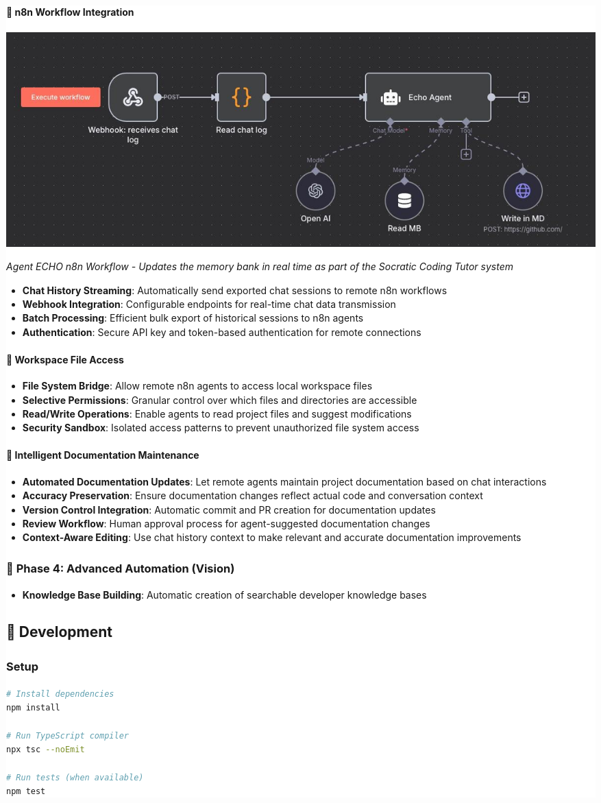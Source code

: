 #### 🤖 **n8n Workflow Integration**

![Agent ECHO n8n Workflow](telegram-cloud-photo-size-1-5075828042047270840-y.jpg)

*Agent ECHO n8n Workflow - Updates the memory bank in real time as part of the Socratic Coding Tutor system*

- **Chat History Streaming**: Automatically send exported chat sessions to remote n8n workflows
- **Webhook Integration**: Configurable endpoints for real-time chat data transmission
- **Batch Processing**: Efficient bulk export of historical sessions to n8n agents
- **Authentication**: Secure API key and token-based authentication for remote connections

#### 📁 **Workspace File Access**
- **File System Bridge**: Allow remote n8n agents to access local workspace files
- **Selective Permissions**: Granular control over which files and directories are accessible
- **Read/Write Operations**: Enable agents to read project files and suggest modifications
- **Security Sandbox**: Isolated access patterns to prevent unauthorized file system access

#### 📝 **Intelligent Documentation Maintenance**
- **Automated Documentation Updates**: Let remote agents maintain project documentation based on chat interactions
- **Accuracy Preservation**: Ensure documentation changes reflect actual code and conversation context
- **Version Control Integration**: Automatic commit and PR creation for documentation updates
- **Review Workflow**: Human approval process for agent-suggested documentation changes
- **Context-Aware Editing**: Use chat history context to make relevant and accurate documentation improvements

### 🔮 **Phase 4: Advanced Automation** (Vision)
- **Knowledge Base Building**: Automatic creation of searchable developer knowledge bases

## 🧪 Development

### Setup
```bash
# Install dependencies
npm install

# Run TypeScript compiler
npx tsc --noEmit

# Run tests (when available)
npm test
```
